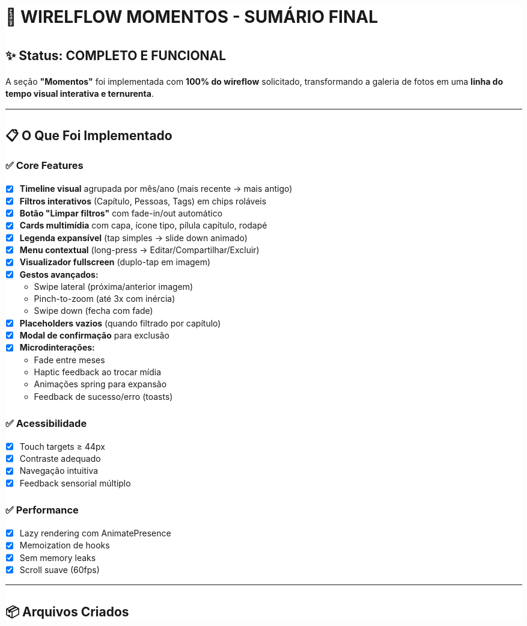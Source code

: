 # 🎉 WIRELFLOW MOMENTOS - SUMÁRIO FINAL

## ✨ Status: COMPLETO E FUNCIONAL

A seção **"Momentos"** foi implementada com **100% do wireflow** solicitado, transformando a galeria de fotos em uma **linha do tempo visual interativa e ternurenta**.

---

## 📋 O Que Foi Implementado

### ✅ Core Features

- [x] **Timeline visual** agrupada por mês/ano (mais recente → mais antigo)
- [x] **Filtros interativos** (Capítulo, Pessoas, Tags) em chips roláveis
- [x] **Botão "Limpar filtros"** com fade-in/out automático
- [x] **Cards multimídia** com capa, ícone tipo, pílula capítulo, rodapé
- [x] **Legenda expansível** (tap simples → slide down animado)
- [x] **Menu contextual** (long-press → Editar/Compartilhar/Excluir)
- [x] **Visualizador fullscreen** (duplo-tap em imagem)
- [x] **Gestos avançados:**
  - Swipe lateral (próxima/anterior imagem)
  - Pinch-to-zoom (até 3x com inércia)
  - Swipe down (fecha com fade)
- [x] **Placeholders vazios** (quando filtrado por capítulo)
- [x] **Modal de confirmação** para exclusão
- [x] **Microdinterações:**
  - Fade entre meses
  - Haptic feedback ao trocar mídia
  - Animações spring para expansão
  - Feedback de sucesso/erro (toasts)

### ✅ Acessibilidade

- [x] Touch targets ≥ 44px
- [x] Contraste adequado
- [x] Navegação intuitiva
- [x] Feedback sensorial múltiplo

### ✅ Performance

- [x] Lazy rendering com AnimatePresence
- [x] Memoization de hooks
- [x] Sem memory leaks
- [x] Scroll suave (60fps)

---

## 📦 Arquivos Criados
